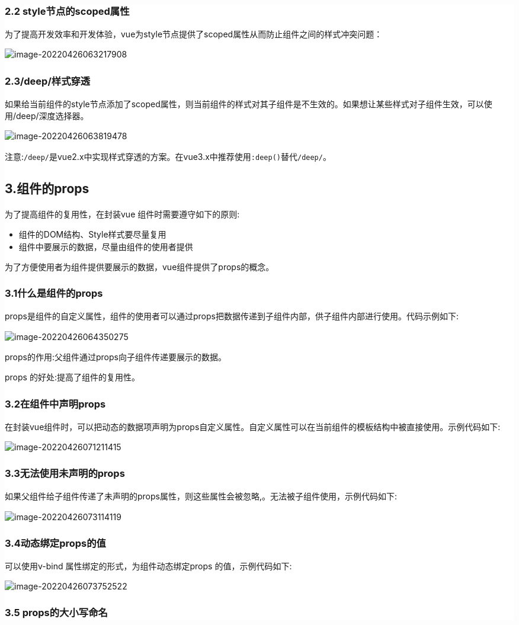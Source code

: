 ### 2.2 style节点的scoped属性

为了提高开发效率和开发体验，vue为style节点提供了scoped属性从而防止组件之间的样式冲突问题：

![image-20220426063217908](/assets/img/article/image-20220426063217908.png)

### 2.3/deep/样式穿透

如果给当前组件的style节点添加了scoped属性，则当前组件的样式对其子组件是不生效的。如果想让某些样式对子组件生效，可以使用/deep/深度选择器。

![image-20220426063819478](/assets/img/article/image-20220426063819478.png)

注意:`/deep/`是vue2.x中实现样式穿透的方案。在vue3.x中推荐使用`:deep()`替代`/deep/`。

## 3.组件的props

为了提高组件的复用性，在封装vue 组件时需要遵守如下的原则:

- 组件的DOM结构、Style样式要尽量复用
- 组件中要展示的数据，尽量由组件的使用者提供

为了方便使用者为组件提供要展示的数据，vue组件提供了props的概念。

### 3.1什么是组件的props

props是组件的自定义属性，组件的使用者可以通过props把数据传递到子组件内部，供子组件内部进行使用。代码示例如下:

![image-20220426064350275](/assets/img/article/image-20220426064350275.png)

props的作用:父组件通过props向子组件传递要展示的数据。

props 的好处:提高了组件的复用性。

### 3.2在组件中声明props

在封装vue组件时，可以把动态的数据项声明为props自定义属性。自定义属性可以在当前组件的模板结构中被直接使用。示例代码如下:

![image-20220426071211415](/assets/img/article/image-20220426071211415.png)

### 3.3无法使用未声明的props

如果父组件给子组件传递了未声明的props属性，则这些属性会被忽略,。无法被子组件使用，示例代码如下:

![image-20220426073114119](/assets/img/article/image-20220426073114119.png)

### 3.4动态绑定props的值

可以使用v-bind 属性绑定的形式，为组件动态绑定props 的值，示例代码如下:

![image-20220426073752522](/assets/img/article/image-20220426073752522.png)

### 3.5 props的大小写命名
